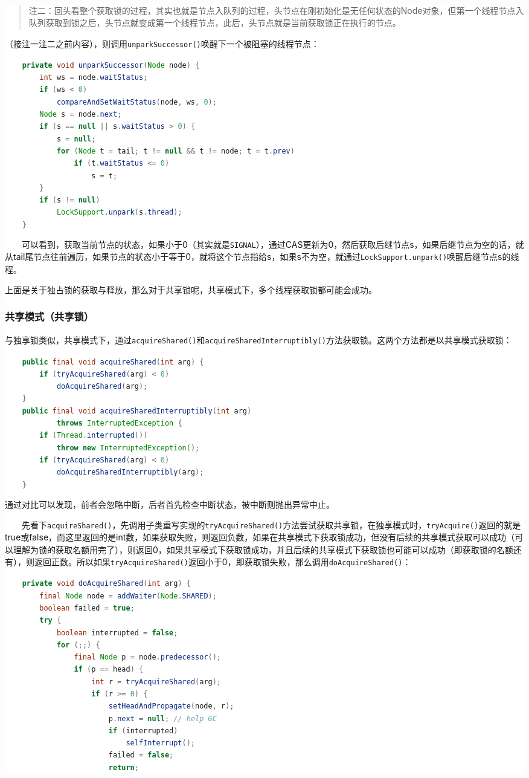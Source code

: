 > 注二：回头看整个获取锁的过程，其实也就是节点入队列的过程，头节点在刚初始化是无任何状态的Node对象，但第一个线程节点入队列获取到锁之后，头节点就变成第一个线程节点，此后，头节点就是当前获取锁正在执行的节点。

（接注一注二之前内容），则调用`unparkSuccessor()`唤醒下一个被阻塞的线程节点：

```java
    private void unparkSuccessor(Node node) {
        int ws = node.waitStatus;
        if (ws < 0)
            compareAndSetWaitStatus(node, ws, 0);
        Node s = node.next;
        if (s == null || s.waitStatus > 0) {
            s = null;
            for (Node t = tail; t != null && t != node; t = t.prev)
                if (t.waitStatus <= 0)
                    s = t;
        }
        if (s != null)
            LockSupport.unpark(s.thread);
    }
```

&emsp;&emsp;可以看到，获取当前节点的状态，如果小于0（其实就是`SIGNAL`），通过CAS更新为0，然后获取后继节点s，如果后继节点为空的话，就从tail尾节点往前遍历，如果节点的状态小于等于0，就将这个节点指给s，如果s不为空，就通过`LockSupport.unpark()`唤醒后继节点s的线程。


上面是关于独占锁的获取与释放，那么对于共享锁呢，共享模式下，多个线程获取锁都可能会成功。

### 共享模式（共享锁）

与独享锁类似，共享模式下，通过`acquireShared()`和`acquireSharedInterruptibly()`方法获取锁。这两个方法都是以共享模式获取锁：

```java
    public final void acquireShared(int arg) {
        if (tryAcquireShared(arg) < 0)
            doAcquireShared(arg);
    }
    public final void acquireSharedInterruptibly(int arg)
            throws InterruptedException {
        if (Thread.interrupted())
            throw new InterruptedException();
        if (tryAcquireShared(arg) < 0)
            doAcquireSharedInterruptibly(arg);
    }
```

通过对比可以发现，前者会忽略中断，后者首先检查中断状态，被中断则抛出异常中止。

&emsp;&emsp;先看下`acquireShared()`，先调用子类重写实现的`tryAcquireShared()`方法尝试获取共享锁，在独享模式时，`tryAcquire()`返回的就是true或false，而这里返回的是int数，如果获取失败，则返回负数，如果在共享模式下获取锁成功，但没有后续的共享模式获取可以成功（可以理解为锁的获取名额用完了），则返回0，如果共享模式下获取锁成功，并且后续的共享模式下获取锁也可能可以成功（即获取锁的名额还有），则返回正数。所以如果`tryAcquireShared()`返回小于0，即获取锁失败，那么调用`doAcquireShared()`：

```java
    private void doAcquireShared(int arg) {
        final Node node = addWaiter(Node.SHARED);
        boolean failed = true;
        try {
            boolean interrupted = false;
            for (;;) {
                final Node p = node.predecessor();
                if (p == head) {
                    int r = tryAcquireShared(arg);
                    if (r >= 0) {
                        setHeadAndPropagate(node, r);
                        p.next = null; // help GC
                        if (interrupted)
                            selfInterrupt();
                        failed = false;
                        return;
```